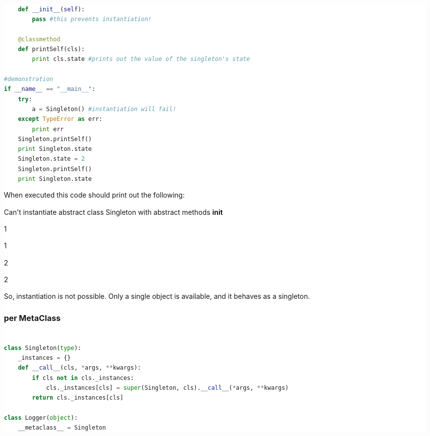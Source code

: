```python
    def __init__(self):
        pass #this prevents instantiation!
    
    @classmethod
    def printSelf(cls):
        print cls.state #prints out the value of the singleton's state

#demonstration
if __name__ == "__main__":
    try:
        a = Singleton() #instantiation will fail!
    except TypeError as err:
        print err
    Singleton.printSelf()
    print Singleton.state
    Singleton.state = 2
    Singleton.printSelf()
    print Singleton.state

```

When executed this code should print out the following:



Can't instantiate abstract class Singleton with abstract methods __init__

1

1

2

2



So, instantiation is not possible. Only a single object is available, and it behaves as a singleton.




### per MetaClass




```python

class Singleton(type):
    _instances = {}
    def __call__(cls, *args, **kwargs):
        if cls not in cls._instances:
            cls._instances[cls] = super(Singleton, cls).__call__(*args, **kwargs)
        return cls._instances[cls]

class Logger(object):
    __metaclass__ = Singleton

```
